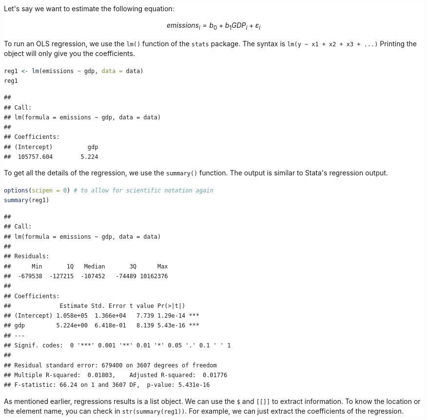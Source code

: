 Let's say we want to estimate the following equation: 

$$ 
emissions_i = b_0 + b_1 GDP_i + \varepsilon_i 
$$

To run an OLS regression, we use the `lm()` function of the `stats` package. The syntax is `lm(y ~ x1 + x2 + x3 + ...)` Printing the object will only give you the coefficients. 


```r
reg1 <- lm(emissions ~ gdp, data = data)
reg1
```

```
## 
## Call:
## lm(formula = emissions ~ gdp, data = data)
## 
## Coefficients:
## (Intercept)          gdp  
##  105757.604        5.224
```

To get all the details of the regression, we use the `summary()` function. The output is similar to Stata's regression output. 


```r
options(scipen = 0) # to allow for scientific notation again
summary(reg1)
```

```
## 
## Call:
## lm(formula = emissions ~ gdp, data = data)
## 
## Residuals:
##      Min       1Q   Median       3Q      Max 
##  -679538  -127215  -107452   -74489 10162376 
## 
## Coefficients:
##              Estimate Std. Error t value Pr(>|t|)    
## (Intercept) 1.058e+05  1.366e+04   7.739 1.29e-14 ***
## gdp         5.224e+00  6.418e-01   8.139 5.43e-16 ***
## ---
## Signif. codes:  0 '***' 0.001 '**' 0.01 '*' 0.05 '.' 0.1 ' ' 1
## 
## Residual standard error: 679400 on 3607 degrees of freedom
## Multiple R-squared:  0.01803,	Adjusted R-squared:  0.01776 
## F-statistic: 66.24 on 1 and 3607 DF,  p-value: 5.431e-16
```

As mentioned earlier, regressions results is a list object. We can use the `$` and `[[]]` to extract information. To know the location or the element name, you can check in `str(summary(reg1))`. For example, we can just extract the coefficients of the regression. 
